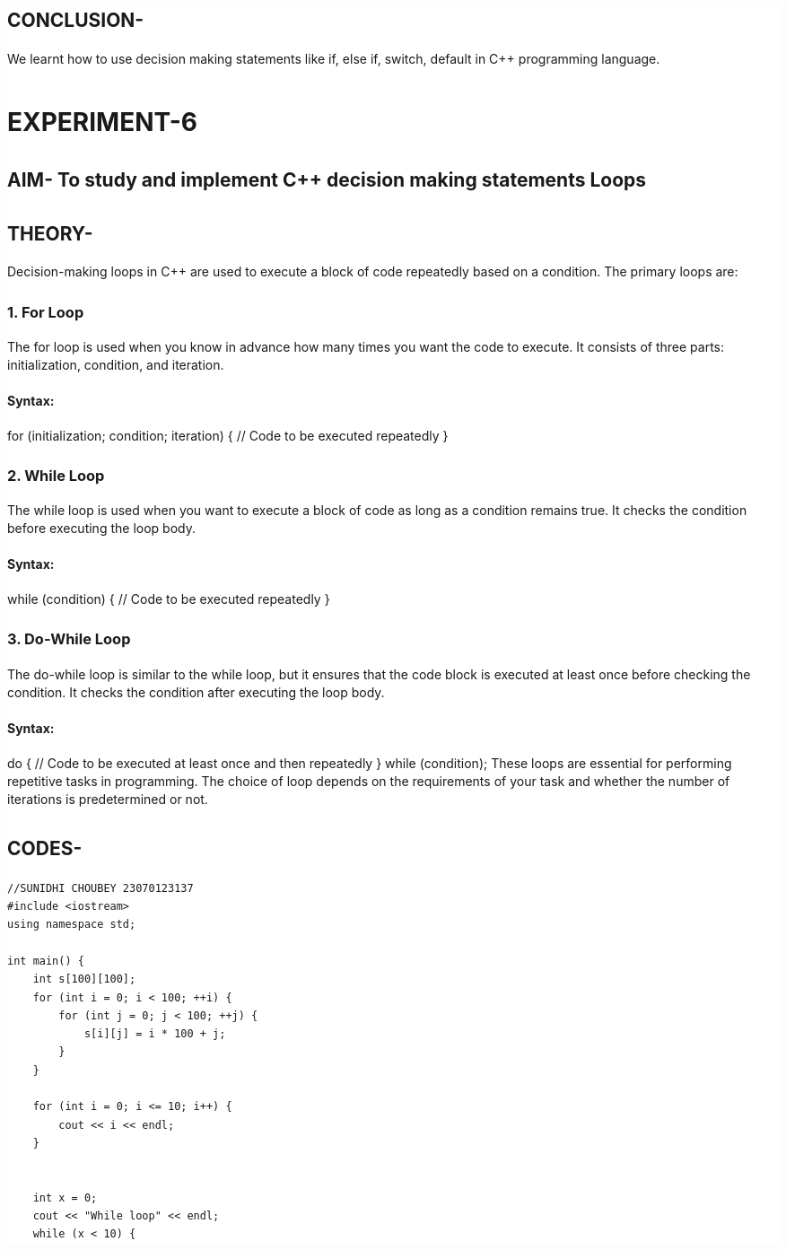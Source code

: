 ## CONCLUSION-
We learnt how to use decision making statements like if, else if, switch, default in C++ programming language.

# EXPERIMENT-6
## AIM- To study and implement C++ decision making statements Loops
## THEORY- 
Decision-making loops in C++ are used to execute a block of code repeatedly based on a condition. The primary loops are:
### 1. For Loop
The for loop is used when you know in advance how many times you want the code to execute. It consists of three parts: initialization, condition, and iteration.
#### Syntax:
for (initialization; condition; iteration) {
    // Code to be executed repeatedly
}
### 2. While Loop
The while loop is used when you want to execute a block of code as long as a condition remains true. It checks the condition before executing the loop body.
#### Syntax:
while (condition) {
    // Code to be executed repeatedly
}
### 3. Do-While Loop
The do-while loop is similar to the while loop, but it ensures that the code block is executed at least once before checking the condition. It checks the condition after executing the loop body.
#### Syntax:
do {
    // Code to be executed at least once and then repeatedly
} while (condition);
These loops are essential for performing repetitive tasks in programming. The choice of loop depends on the requirements of your task and whether the number of iterations is predetermined or not.
## CODES-
~~~
//SUNIDHI CHOUBEY 23070123137
#include <iostream>
using namespace std;

int main() {
    int s[100][100];
    for (int i = 0; i < 100; ++i) {
        for (int j = 0; j < 100; ++j) {
            s[i][j] = i * 100 + j;
        }
    }

    for (int i = 0; i <= 10; i++) {
        cout << i << endl;
    }


    int x = 0;
    cout << "While loop" << endl;
    while (x < 10) {
~~~